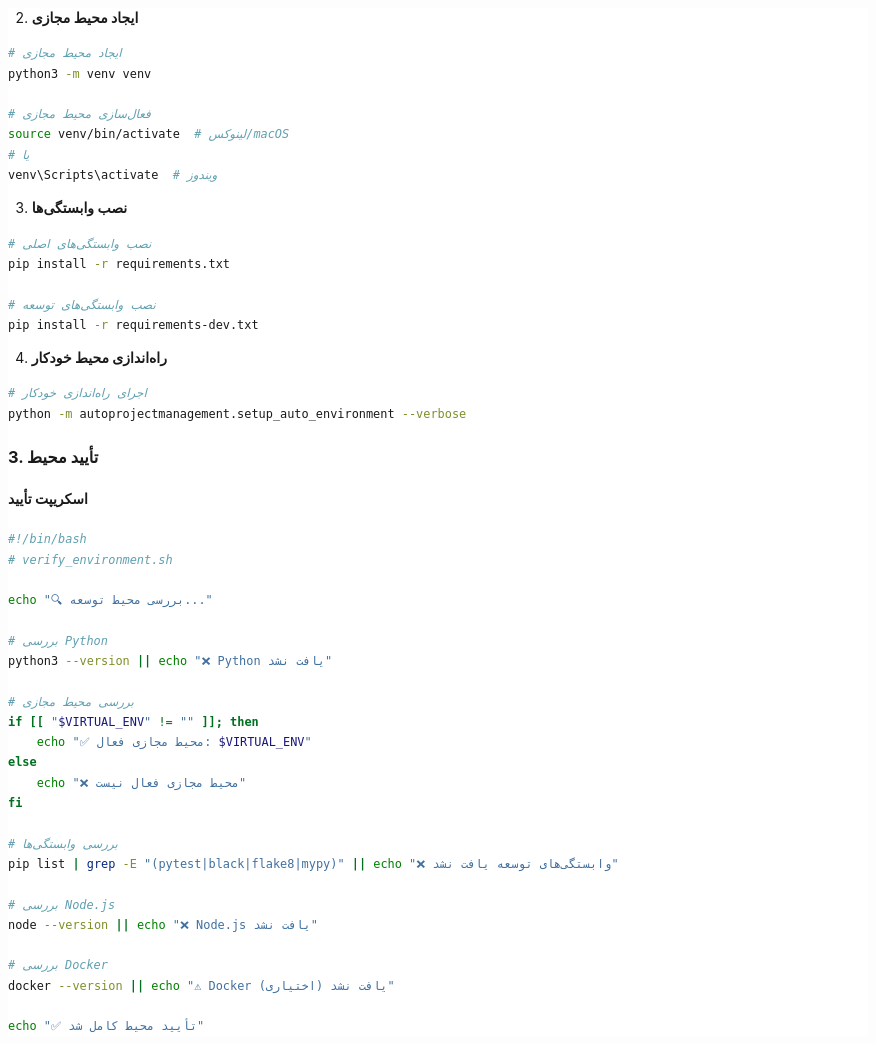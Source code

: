 2. **ایجاد محیط مجازی**
```bash
# ایجاد محیط مجازی
python3 -m venv venv

# فعال‌سازی محیط مجازی
source venv/bin/activate  # لینوکس/macOS
# یا
venv\Scripts\activate  # ویندوز
```

3. **نصب وابستگی‌ها**
```bash
# نصب وابستگی‌های اصلی
pip install -r requirements.txt

# نصب وابستگی‌های توسعه
pip install -r requirements-dev.txt
```

4. **راه‌اندازی محیط خودکار**
```bash
# اجرای راه‌اندازی خودکار
python -m autoprojectmanagement.setup_auto_environment --verbose
```

### 3. تأیید محیط

#### اسکریپت تأیید
```bash
#!/bin/bash
# verify_environment.sh

echo "🔍 بررسی محیط توسعه..."

# بررسی Python
python3 --version || echo "❌ Python یافت نشد"

# بررسی محیط مجازی
if [[ "$VIRTUAL_ENV" != "" ]]; then
    echo "✅ محیط مجازی فعال: $VIRTUAL_ENV"
else
    echo "❌ محیط مجازی فعال نیست"
fi

# بررسی وابستگی‌ها
pip list | grep -E "(pytest|black|flake8|mypy)" || echo "❌ وابستگی‌های توسعه یافت نشد"

# بررسی Node.js
node --version || echo "❌ Node.js یافت نشد"

# بررسی Docker
docker --version || echo "⚠️ Docker یافت نشد (اختیاری)"

echo "✅ تأیید محیط کامل شد"
```
